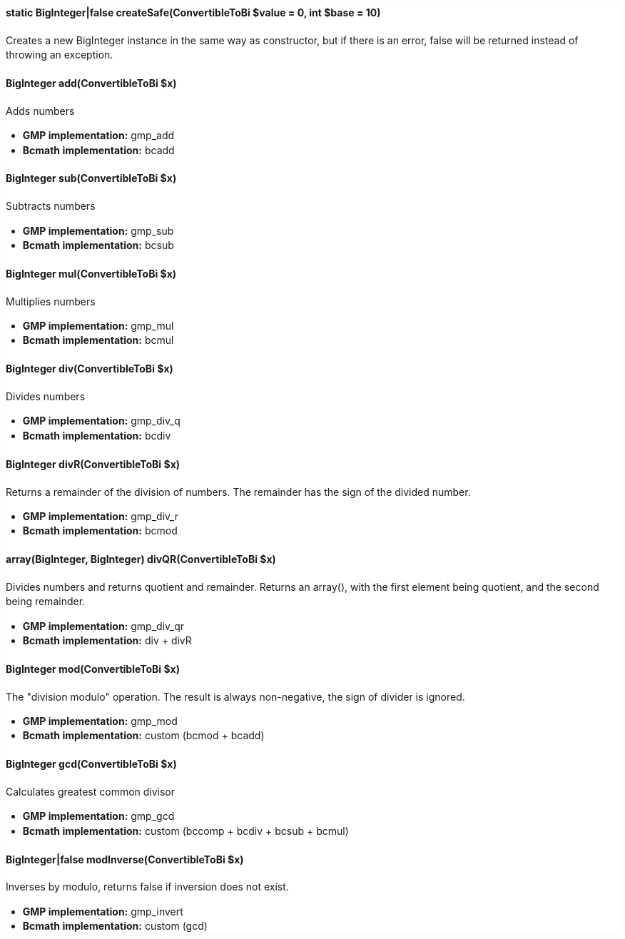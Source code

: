 #### static BigInteger|false createSafe(ConvertibleToBi $value = 0, int $base = 10)
Creates a new BigInteger instance in the same way as constructor, but if there is an error, false will be returned instead of throwing an exception.

#### BigInteger add(ConvertibleToBi $x)
Adds numbers
- **GMP implementation:** gmp_add
- **Bcmath implementation:** bcadd

#### BigInteger sub(ConvertibleToBi $x)
Subtracts numbers
- **GMP implementation:** gmp_sub
- **Bcmath implementation:** bcsub

#### BigInteger mul(ConvertibleToBi $x)
Multiplies numbers
- **GMP implementation:** gmp_mul
- **Bcmath implementation:** bcmul

#### BigInteger div(ConvertibleToBi $x)
Divides numbers
- **GMP implementation:** gmp_div_q
- **Bcmath implementation:** bcdiv

#### BigInteger divR(ConvertibleToBi $x)
Returns a remainder of the division of numbers. The remainder has the sign of the divided number.
- **GMP implementation:** gmp_div_r
- **Bcmath implementation:** bcmod

#### array(BigInteger, BigInteger) divQR(ConvertibleToBi $x)
Divides numbers and returns quotient and remainder. Returns an array(), with the first element being quotient, and the second being remainder.
- **GMP implementation:** gmp_div_qr
- **Bcmath implementation:** div + divR

#### BigInteger mod(ConvertibleToBi $x)
The "division modulo" operation. The result is always non-negative, the sign of divider is ignored.
- **GMP implementation:** gmp_mod
- **Bcmath implementation:** custom (bcmod + bcadd)

#### BigInteger gcd(ConvertibleToBi $x)
Calculates greatest common divisor
- **GMP implementation:** gmp_gcd
- **Bcmath implementation:** custom (bccomp + bcdiv + bcsub + bcmul)

#### BigInteger|false modInverse(ConvertibleToBi $x)
Inverses by modulo, returns false if inversion does not exist.
- **GMP implementation:** gmp_invert
- **Bcmath implementation:** custom (gcd)
